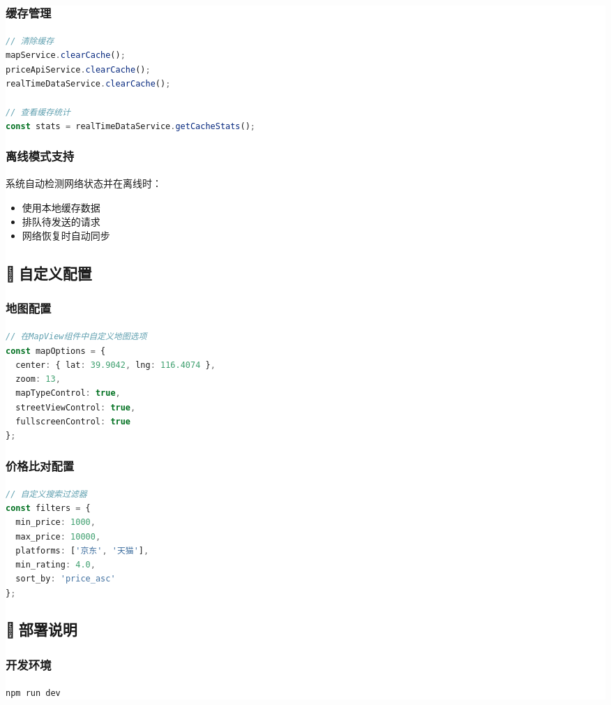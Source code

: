 ### 缓存管理
```typescript
// 清除缓存
mapService.clearCache();
priceApiService.clearCache();
realTimeDataService.clearCache();

// 查看缓存统计
const stats = realTimeDataService.getCacheStats();
```

### 离线模式支持
系统自动检测网络状态并在离线时：
- 使用本地缓存数据
- 排队待发送的请求
- 网络恢复时自动同步

## 🔧 自定义配置

### 地图配置
```typescript
// 在MapView组件中自定义地图选项
const mapOptions = {
  center: { lat: 39.9042, lng: 116.4074 },
  zoom: 13,
  mapTypeControl: true,
  streetViewControl: true,
  fullscreenControl: true
};
```

### 价格比对配置
```typescript
// 自定义搜索过滤器
const filters = {
  min_price: 1000,
  max_price: 10000,
  platforms: ['京东', '天猫'],
  min_rating: 4.0,
  sort_by: 'price_asc'
};
```

## 🚀 部署说明

### 开发环境
```bash
npm run dev
```
